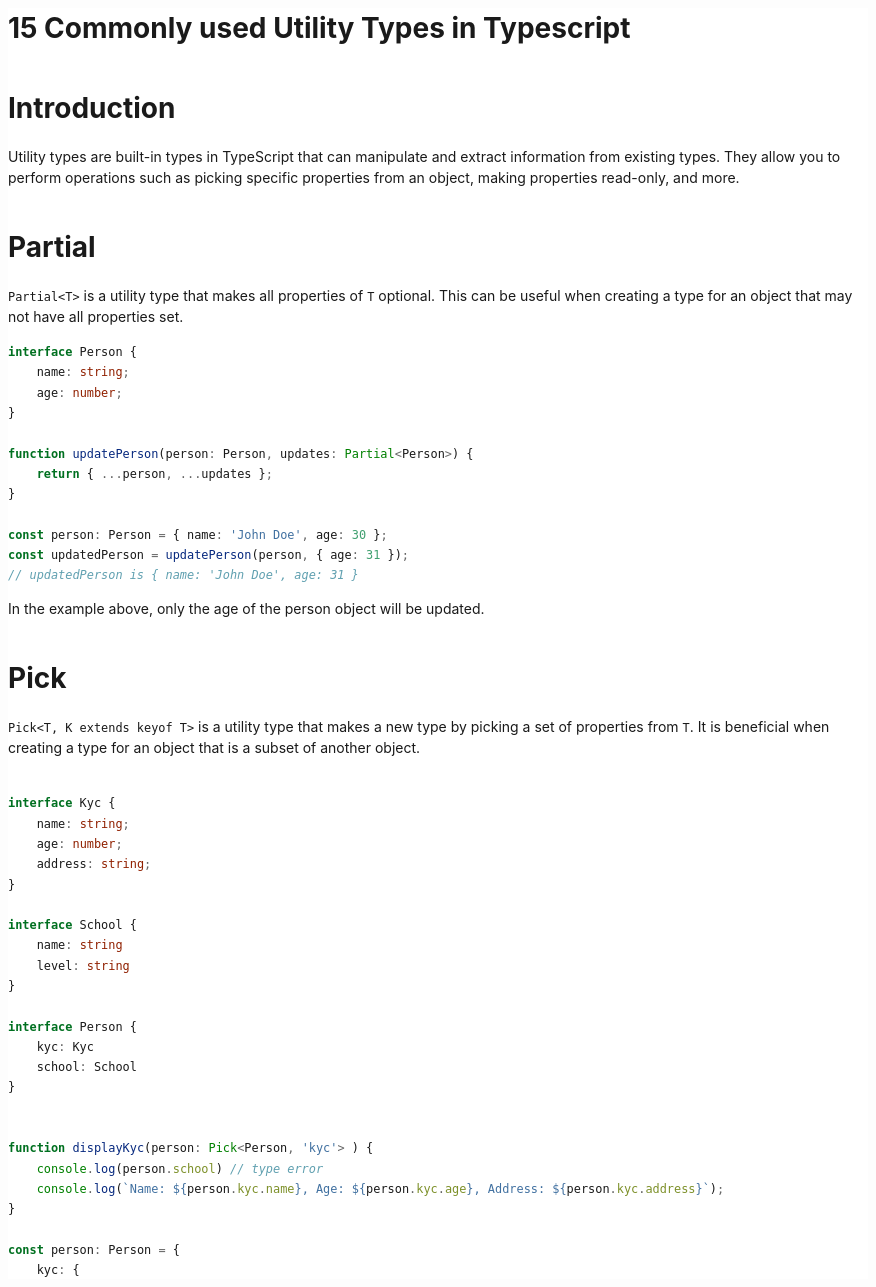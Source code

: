 # 15 Commonly used Utility Types in Typescript

# Introduction

Utility types are built-in types in TypeScript that can manipulate and extract information from existing types. They allow you to perform operations such as picking specific properties from an object, making properties read-only, and more.

# Partial

`Partial<T>` is a utility type that makes all properties of `T` optional. This can be useful when creating a type for an object that may not have all properties set.

```typescript
interface Person {
    name: string;
    age: number;
}

function updatePerson(person: Person, updates: Partial<Person>) {
    return { ...person, ...updates };
}

const person: Person = { name: 'John Doe', age: 30 };
const updatedPerson = updatePerson(person, { age: 31 });
// updatedPerson is { name: 'John Doe', age: 31 }
```

In the example above, only the age of the person object will be updated.

# Pick

`Pick<T, K extends keyof T>` is a utility type that makes a new type by picking a set of properties from `T`. It is beneficial when creating a type for an object that is a subset of another object.

```typescript

interface Kyc {
    name: string;
    age: number;
    address: string;
}

interface School {
    name: string
    level: string
}

interface Person {
    kyc: Kyc
    school: School
}


function displayKyc(person: Pick<Person, 'kyc'> ) {
    console.log(person.school) // type error
    console.log(`Name: ${person.kyc.name}, Age: ${person.kyc.age}, Address: ${person.kyc.address}`); 
}

const person: Person = {
    kyc: {
```